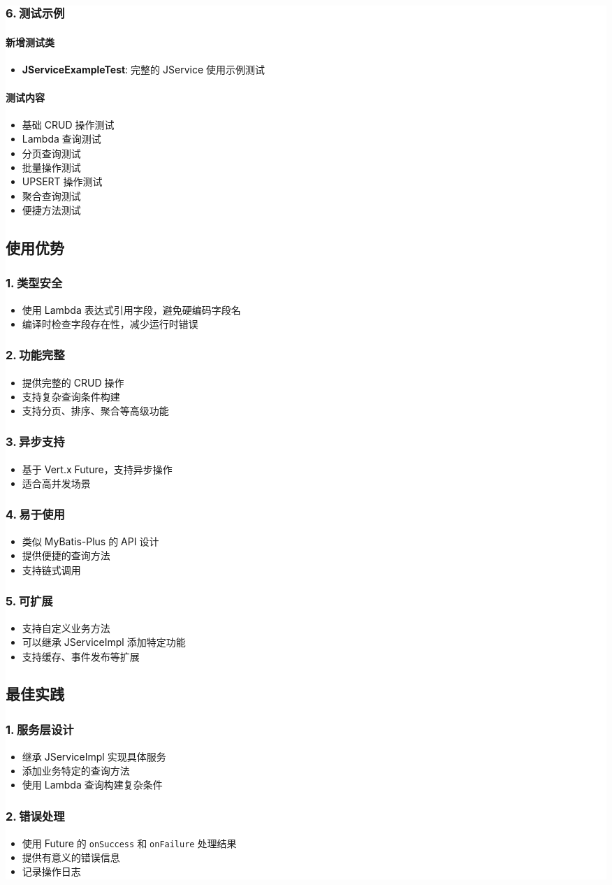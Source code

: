 ### 6. 测试示例

#### 新增测试类
- **JServiceExampleTest**: 完整的 JService 使用示例测试

#### 测试内容
- 基础 CRUD 操作测试
- Lambda 查询测试
- 分页查询测试
- 批量操作测试
- UPSERT 操作测试
- 聚合查询测试
- 便捷方法测试

## 使用优势

### 1. 类型安全
- 使用 Lambda 表达式引用字段，避免硬编码字段名
- 编译时检查字段存在性，减少运行时错误

### 2. 功能完整
- 提供完整的 CRUD 操作
- 支持复杂查询条件构建
- 支持分页、排序、聚合等高级功能

### 3. 异步支持
- 基于 Vert.x Future，支持异步操作
- 适合高并发场景

### 4. 易于使用
- 类似 MyBatis-Plus 的 API 设计
- 提供便捷的查询方法
- 支持链式调用

### 5. 可扩展
- 支持自定义业务方法
- 可以继承 JServiceImpl 添加特定功能
- 支持缓存、事件发布等扩展

## 最佳实践

### 1. 服务层设计
- 继承 JServiceImpl 实现具体服务
- 添加业务特定的查询方法
- 使用 Lambda 查询构建复杂条件

### 2. 错误处理
- 使用 Future 的 `onSuccess` 和 `onFailure` 处理结果
- 提供有意义的错误信息
- 记录操作日志
